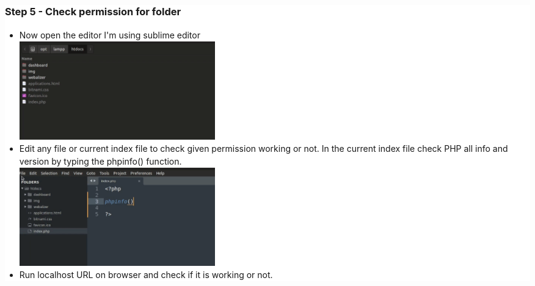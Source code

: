 <h3>Step 5 - Check permission for folder</h3>
<ul>
<li class="list_type">Now open the editor I'm using sublime editor</li>

<div class="separator"><a href="images/12.png"><img alt="" border="0" width="320" src="images/12.png"/></a></div>

<li class="list_type">Edit any file or current index file to check given permission working or not. In the current index file check PHP all info and version by typing the phpinfo() function.</li>

<div class="separator"><a href="images/13.png"><img alt="" border="0" width="320" src="images/13.png"/></a></div>

<li class="list_type">Run localhost URL on browser and check if it is working or not. </li>
